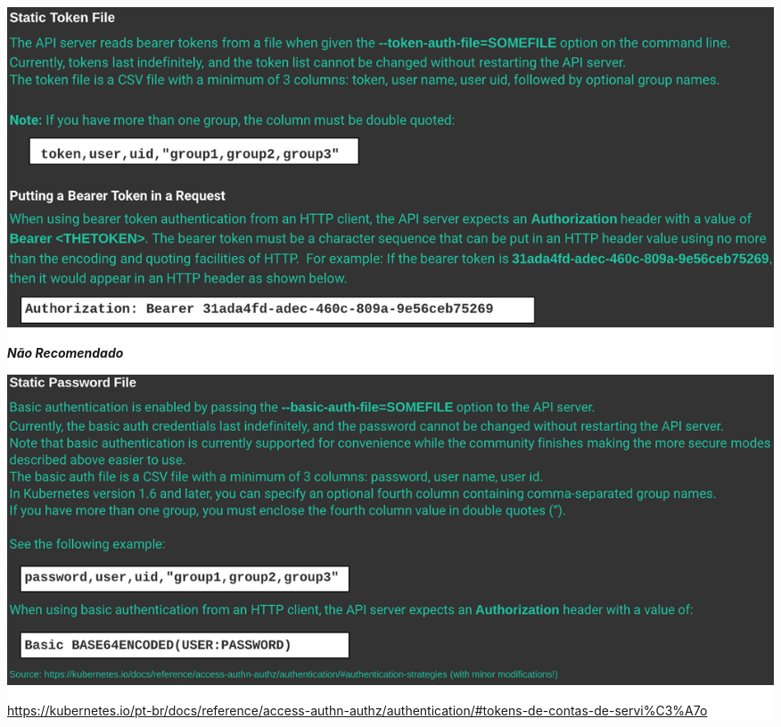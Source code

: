 ![image-20210817212009664](./imagens/image-20210817212009664.png)

***Não Recomendado*** 



![image-20210817212025851](./imagens/image-20210817212025851.png)

https://kubernetes.io/pt-br/docs/reference/access-authn-authz/authentication/#tokens-de-contas-de-servi%C3%A7o
